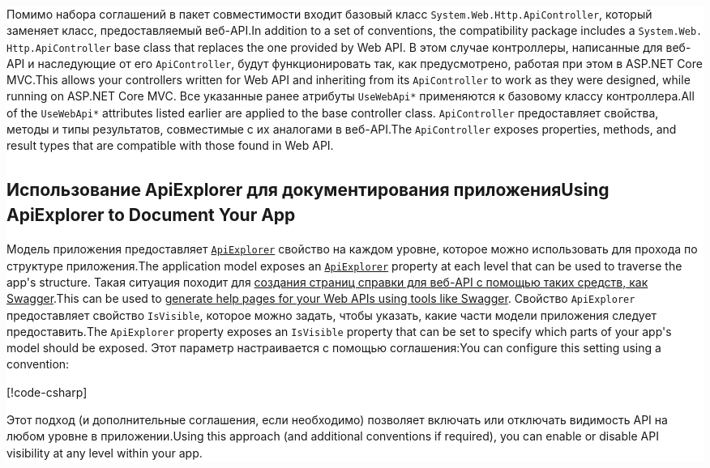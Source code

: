 <span data-ttu-id="f72e9-216">Помимо набора соглашений в пакет совместимости входит базовый класс `System.Web.Http.ApiController`, который заменяет класс, предоставляемый веб-API.</span><span class="sxs-lookup"><span data-stu-id="f72e9-216">In addition to a set of conventions, the compatibility package includes a `System.Web.Http.ApiController` base class that replaces the one provided by Web API.</span></span> <span data-ttu-id="f72e9-217">В этом случае контроллеры, написанные для веб-API и наследующие от его `ApiController`, будут функционировать так, как предусмотрено, работая при этом в ASP.NET Core MVC.</span><span class="sxs-lookup"><span data-stu-id="f72e9-217">This allows your controllers written for Web API and inheriting from its `ApiController` to work as they were designed, while running on ASP.NET Core MVC.</span></span> <span data-ttu-id="f72e9-218">Все указанные ранее атрибуты `UseWebApi*` применяются к базовому классу контроллера.</span><span class="sxs-lookup"><span data-stu-id="f72e9-218">All of the `UseWebApi*` attributes listed earlier are applied to the base controller class.</span></span> <span data-ttu-id="f72e9-219">`ApiController` предоставляет свойства, методы и типы результатов, совместимые с их аналогами в веб-API.</span><span class="sxs-lookup"><span data-stu-id="f72e9-219">The `ApiController` exposes properties, methods, and result types that are compatible with those found in Web API.</span></span>

## <a name="using-apiexplorer-to-document-your-app"></a><span data-ttu-id="f72e9-220">Использование ApiExplorer для документирования приложения</span><span class="sxs-lookup"><span data-stu-id="f72e9-220">Using ApiExplorer to Document Your App</span></span>

<span data-ttu-id="f72e9-221">Модель приложения предоставляет [`ApiExplorer`](/dotnet/api/microsoft.aspnetcore.mvc.applicationmodels.apiexplorermodel) свойство на каждом уровне, которое можно использовать для прохода по структуре приложения.</span><span class="sxs-lookup"><span data-stu-id="f72e9-221">The application model exposes an [`ApiExplorer`](/dotnet/api/microsoft.aspnetcore.mvc.applicationmodels.apiexplorermodel) property at each level that can be used to traverse the app's structure.</span></span> <span data-ttu-id="f72e9-222">Такая ситуация походит для [создания страниц справки для веб-API с помощью таких средств, как Swagger](xref:tutorials/web-api-help-pages-using-swagger).</span><span class="sxs-lookup"><span data-stu-id="f72e9-222">This can be used to [generate help pages for your Web APIs using tools like Swagger](xref:tutorials/web-api-help-pages-using-swagger).</span></span> <span data-ttu-id="f72e9-223">Свойство `ApiExplorer` предоставляет свойство `IsVisible`, которое можно задать, чтобы указать, какие части модели приложения следует предоставить.</span><span class="sxs-lookup"><span data-stu-id="f72e9-223">The `ApiExplorer` property exposes an `IsVisible` property that can be set to specify which parts of your app's model should be exposed.</span></span> <span data-ttu-id="f72e9-224">Этот параметр настраивается с помощью соглашения:</span><span class="sxs-lookup"><span data-stu-id="f72e9-224">You can configure this setting using a convention:</span></span>

[!code-csharp[](./application-model/sample/src/AppModelSample/Conventions/EnableApiExplorerApplicationConvention.cs)]

<span data-ttu-id="f72e9-225">Этот подход (и дополнительные соглашения, если необходимо) позволяет включать или отключать видимость API на любом уровне в приложении.</span><span class="sxs-lookup"><span data-stu-id="f72e9-225">Using this approach (and additional conventions if required), you can enable or disable API visibility at any level within your app.</span></span> 
